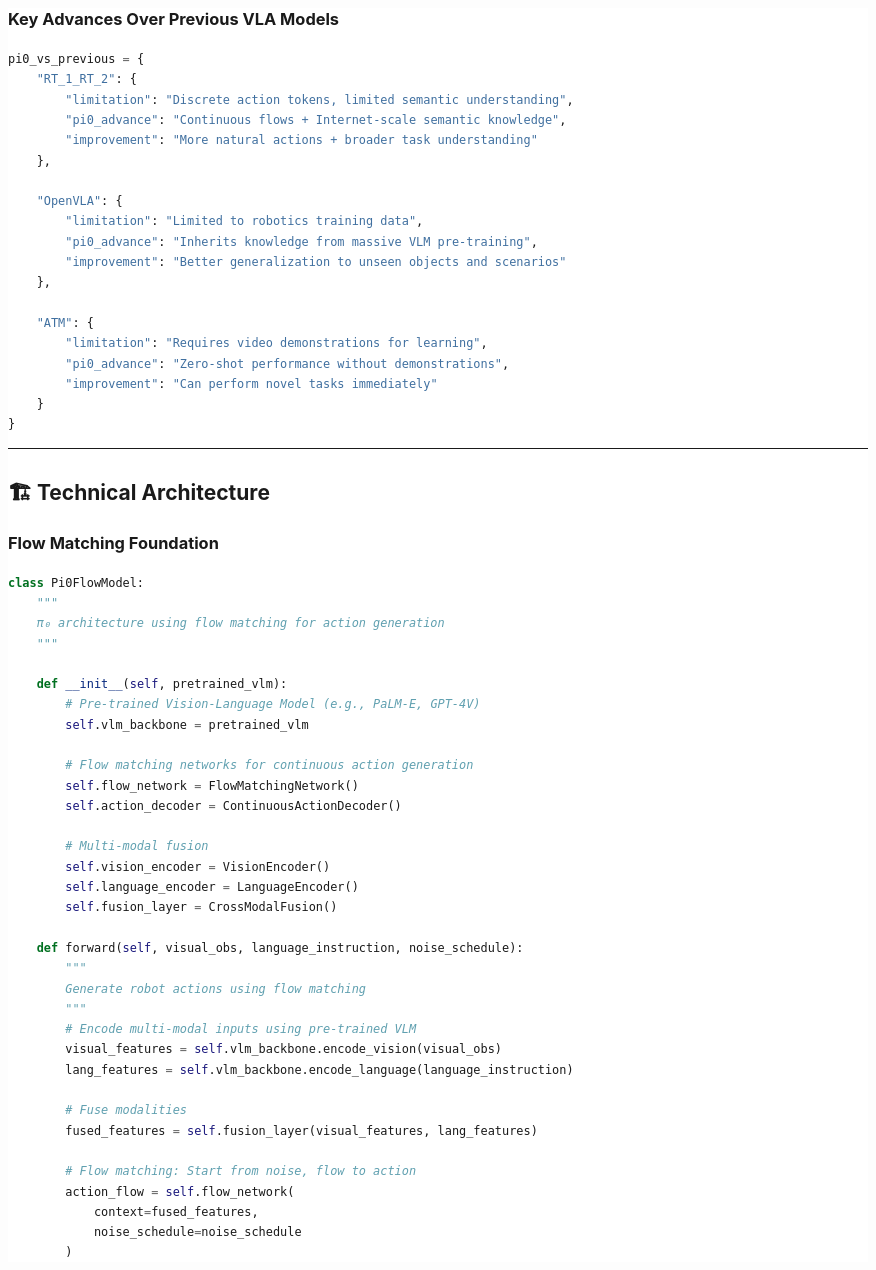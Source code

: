 ### Key Advances Over Previous VLA Models
```python
pi0_vs_previous = {
    "RT_1_RT_2": {
        "limitation": "Discrete action tokens, limited semantic understanding",
        "pi0_advance": "Continuous flows + Internet-scale semantic knowledge",
        "improvement": "More natural actions + broader task understanding"
    },
    
    "OpenVLA": {
        "limitation": "Limited to robotics training data",
        "pi0_advance": "Inherits knowledge from massive VLM pre-training",
        "improvement": "Better generalization to unseen objects and scenarios"
    },
    
    "ATM": {
        "limitation": "Requires video demonstrations for learning",
        "pi0_advance": "Zero-shot performance without demonstrations",
        "improvement": "Can perform novel tasks immediately"
    }
}
```

---

## 🏗️ Technical Architecture

### Flow Matching Foundation
```python
class Pi0FlowModel:
    """
    π₀ architecture using flow matching for action generation
    """
    
    def __init__(self, pretrained_vlm):
        # Pre-trained Vision-Language Model (e.g., PaLM-E, GPT-4V)
        self.vlm_backbone = pretrained_vlm
        
        # Flow matching networks for continuous action generation
        self.flow_network = FlowMatchingNetwork()
        self.action_decoder = ContinuousActionDecoder()
        
        # Multi-modal fusion
        self.vision_encoder = VisionEncoder()
        self.language_encoder = LanguageEncoder()
        self.fusion_layer = CrossModalFusion()
    
    def forward(self, visual_obs, language_instruction, noise_schedule):
        """
        Generate robot actions using flow matching
        """
        # Encode multi-modal inputs using pre-trained VLM
        visual_features = self.vlm_backbone.encode_vision(visual_obs)
        lang_features = self.vlm_backbone.encode_language(language_instruction)
        
        # Fuse modalities
        fused_features = self.fusion_layer(visual_features, lang_features)
        
        # Flow matching: Start from noise, flow to action
        action_flow = self.flow_network(
            context=fused_features,
            noise_schedule=noise_schedule
        )
```
